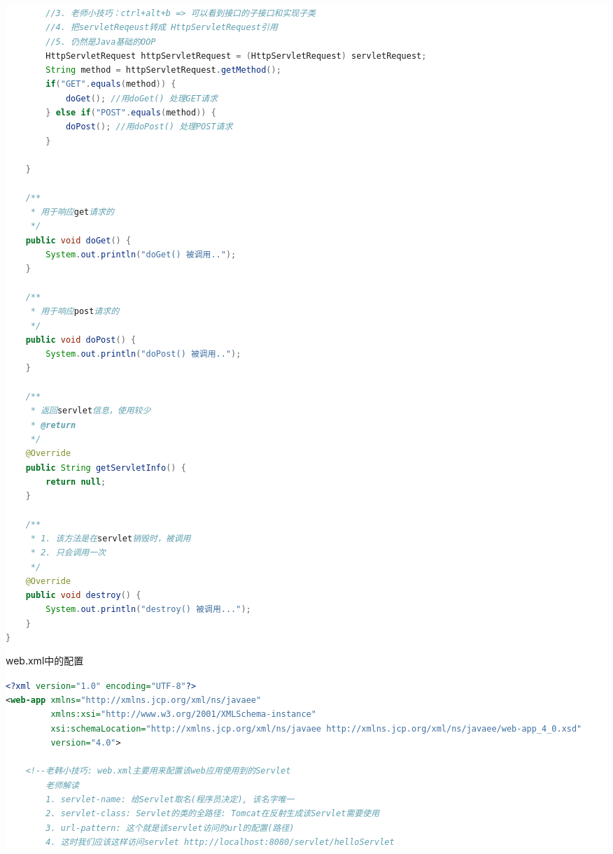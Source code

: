 ```java
        //3. 老师小技巧：ctrl+alt+b => 可以看到接口的子接口和实现子类
        //4. 把servletReqeust转成 HttpServletRequest引用
        //5. 仍然是Java基础的OOP
        HttpServletRequest httpServletRequest = (HttpServletRequest) servletRequest;
        String method = httpServletRequest.getMethod();
        if("GET".equals(method)) {
            doGet(); //用doGet() 处理GET请求
        } else if("POST".equals(method)) {
            doPost(); //用doPost() 处理POST请求
        }

    }

    /**
     * 用于响应get请求的
     */
    public void doGet() {
        System.out.println("doGet() 被调用..");
    }

    /**
     * 用于响应post请求的
     */
    public void doPost() {
        System.out.println("doPost() 被调用..");
    }

    /**
     * 返回servlet信息，使用较少
     * @return
     */
    @Override
    public String getServletInfo() {
        return null;
    }

    /**
     * 1. 该方法是在servlet销毁时，被调用
     * 2. 只会调用一次
     */
    @Override
    public void destroy() {
        System.out.println("destroy() 被调用...");
    }
}

```

web.xml中的配置

```xml
<?xml version="1.0" encoding="UTF-8"?>
<web-app xmlns="http://xmlns.jcp.org/xml/ns/javaee"
         xmlns:xsi="http://www.w3.org/2001/XMLSchema-instance"
         xsi:schemaLocation="http://xmlns.jcp.org/xml/ns/javaee http://xmlns.jcp.org/xml/ns/javaee/web-app_4_0.xsd"
         version="4.0">

    <!--老韩小技巧: web.xml主要用来配置该web应用使用到的Servlet
        老师解读
        1. servlet-name: 给Servlet取名(程序员决定), 该名字唯一
        2. servlet-class: Servlet的类的全路径: Tomcat在反射生成该Servlet需要使用
        3. url-pattern: 这个就是该servlet访问的url的配置(路径)
        4. 这时我们应该这样访问servlet http://localhost:8080/servlet/helloServlet
```
